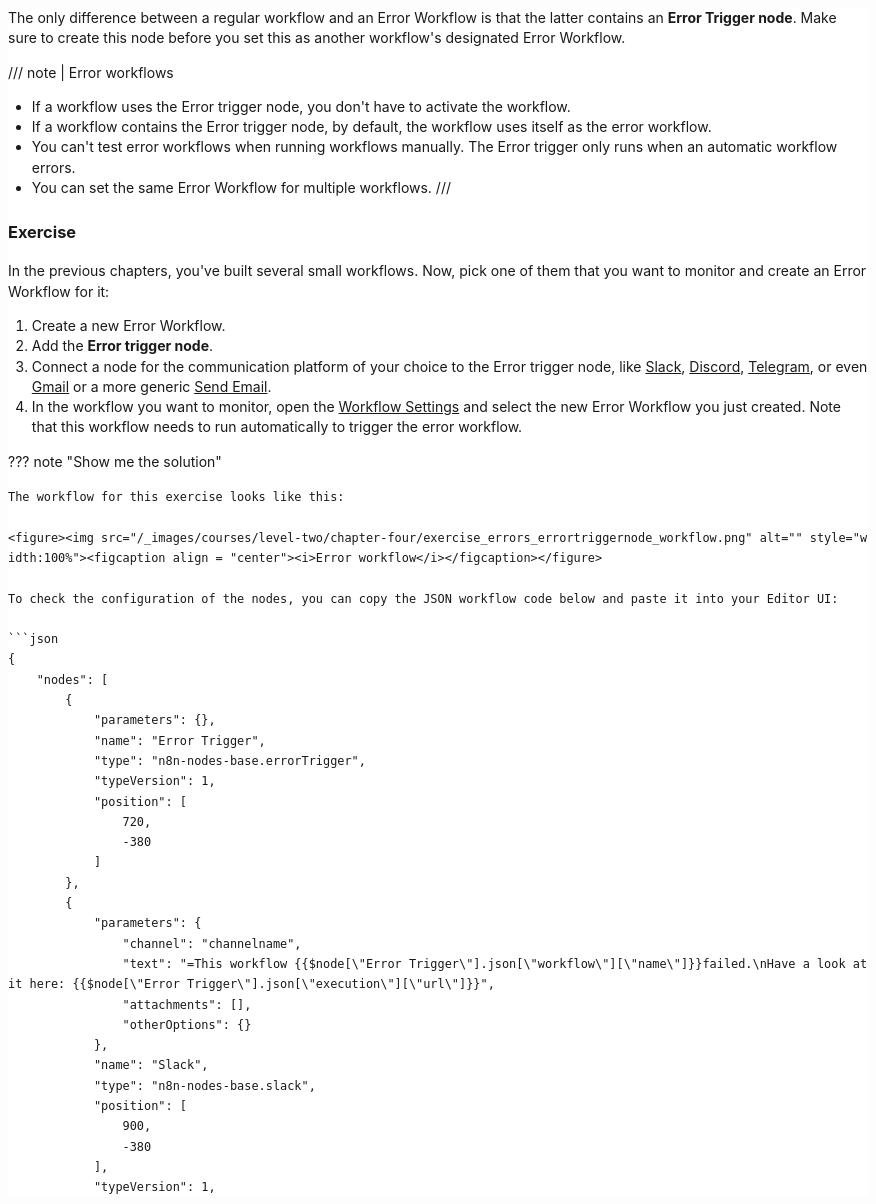 The only difference between a regular workflow and an Error Workflow is that the latter contains an **Error Trigger node**. Make sure to create this node before you set this as another workflow's designated Error Workflow.

/// note | Error workflows
- If a workflow uses the Error trigger node, you don't have to activate the workflow.
- If a workflow contains the Error trigger node, by default, the workflow uses itself as the error workflow.
- You can't test error workflows when running workflows manually. The Error trigger only runs when an automatic workflow errors.
- You can set the same Error Workflow for multiple workflows.
///

### Exercise

In the previous chapters, you've built several small workflows. Now, pick one of them that you want to monitor and create an Error Workflow for it:

1. Create a new Error Workflow.
2. Add the **Error trigger node**.
3. Connect a node for the communication platform of your choice to the Error trigger node, like [Slack](/integrations/builtin/app-nodes/n8n-nodes-base.slack/), [Discord](/integrations/builtin/app-nodes/n8n-nodes-base.discord/), [Telegram](/integrations/builtin/app-nodes/n8n-nodes-base.telegram/), or even [Gmail](/integrations/builtin/app-nodes/n8n-nodes-base.gmail/) or a more generic [Send Email](/integrations/builtin/core-nodes/n8n-nodes-base.sendemail/).
4. In the workflow you want to monitor, open the [Workflow Settings](/workflows/settings/) and select the new Error Workflow you just created. Note that this workflow needs to run automatically to trigger the error workflow.

??? note "Show me the solution"

	The workflow for this exercise looks like this:

	<figure><img src="/_images/courses/level-two/chapter-four/exercise_errors_errortriggernode_workflow.png" alt="" style="width:100%"><figcaption align = "center"><i>Error workflow</i></figcaption></figure>

	To check the configuration of the nodes, you can copy the JSON workflow code below and paste it into your Editor UI:

	```json
	{
		"nodes": [
			{
				"parameters": {},
				"name": "Error Trigger",
				"type": "n8n-nodes-base.errorTrigger",
				"typeVersion": 1,
				"position": [
					720,
					-380
				]
			},
			{
				"parameters": {
					"channel": "channelname",
					"text": "=This workflow {{$node[\"Error Trigger\"].json[\"workflow\"][\"name\"]}}failed.\nHave a look at it here: {{$node[\"Error Trigger\"].json[\"execution\"][\"url\"]}}",
					"attachments": [],
					"otherOptions": {}
				},
				"name": "Slack",
				"type": "n8n-nodes-base.slack",
				"position": [
					900,
					-380
				],
				"typeVersion": 1,